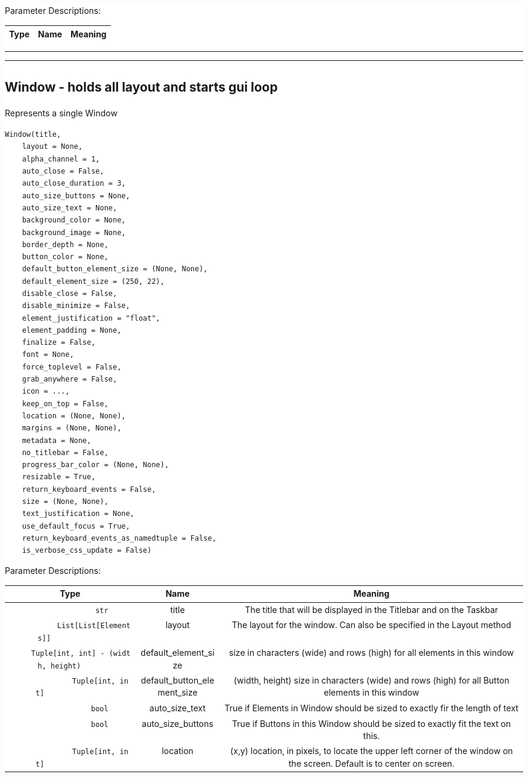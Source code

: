 Parameter Descriptions:

|Type|Name|Meaning|
|:---:|:---:|:---:|

---

---

## Window - holds all layout and starts gui loop

Represents a single Window
```
Window(title,
    layout = None,
    alpha_channel = 1,
    auto_close = False,
    auto_close_duration = 3,
    auto_size_buttons = None,
    auto_size_text = None,
    background_color = None,
    background_image = None,
    border_depth = None,
    button_color = None,
    default_button_element_size = (None, None),
    default_element_size = (250, 22),
    disable_close = False,
    disable_minimize = False,
    element_justification = "float",
    element_padding = None,
    finalize = False,
    font = None,
    force_toplevel = False,
    grab_anywhere = False,
    icon = ...,
    keep_on_top = False,
    location = (None, None),
    margins = (None, None),
    metadata = None,
    no_titlebar = False,
    progress_bar_color = (None, None),
    resizable = True,
    return_keyboard_events = False,
    size = (None, None),
    text_justification = None,
    use_default_focus = True,
    return_keyboard_events_as_namedtuple = False,
    is_verbose_css_update = False)
```

Parameter Descriptions:

|Type|Name|Meaning|
|:---:|:---:|:---:|
| `                     str                     ` |                title                 | The title that will be displayed in the Titlebar and on the Taskbar |
| `            List[List[Elements]]             ` |                layout                | The layout for the window. Can also be specified in the Layout method |
| `      Tuple[int, int] - (width, height)      ` |         default_element_size         | size in characters (wide) and rows (high) for all elements in this window |
| `               Tuple[int, int]               ` |     default_button_element_size      | (width, height) size in characters (wide) and rows (high) for all Button elements in this window |
| `                    bool                     ` |            auto_size_text            | True if Elements in Window should be sized to exactly fir the length of text |
| `                    bool                     ` |          auto_size_buttons           | True if Buttons in this Window should be sized to exactly fit the text on this. |
| `               Tuple[int, int]               ` |               location               | (x,y) location, in pixels, to locate the upper left corner of the window on the screen. Default is to center on screen. |